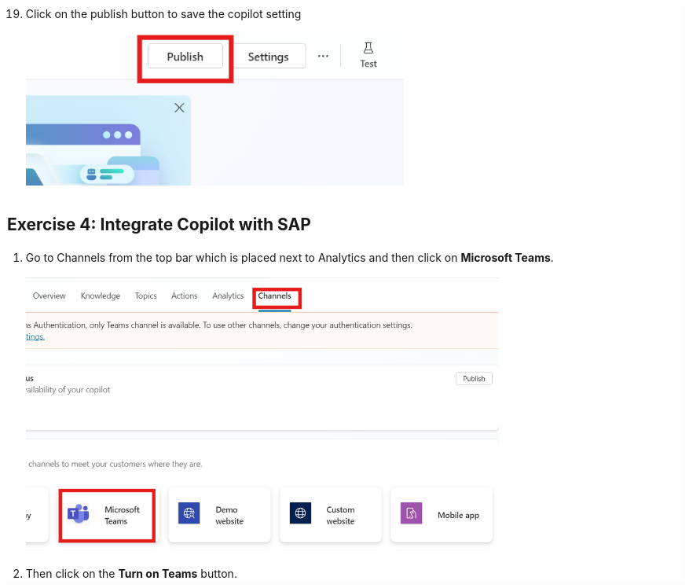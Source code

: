 19. Click on the publish button to save the copilot setting

    <img src="./media/image93.png"
style="width:5.0171in;height:2.01684in" />

## Exercise 4: Integrate Copilot with SAP

1.  Go to Channels from the top bar which is placed next to Analytics
    and then click on **Microsoft Teams**.

    <img src="./media/image94.png"
style="width:6.26806in;height:3.62569in" />

2.  Then click on the **Turn on Teams** button.
